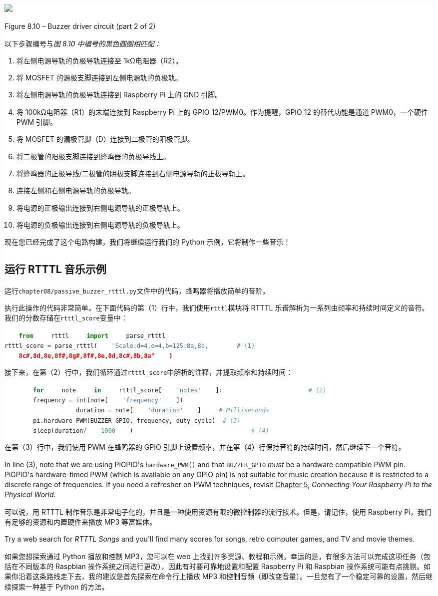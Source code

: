 ![](assets/f6815d35-5956-4932-a710-2648ef690ed6.png)

Figure 8.10 – Buzzer driver circuit (part 2 of 2)

以下步骤编号与*图 8.10 中编号的黑色圆圈相匹配：*

1.  将左侧电源导轨的负极导轨连接至 1kΩ电阻器（R2）。
2.  将 MOSFET 的源极支脚连接到左侧电源轨的负极轨。
3.  将左侧电源导轨的负极导轨连接到 Raspberry Pi 上的 GND 引脚。
4.  将 100kΩ电阻器（R1）的末端连接到 Raspberry Pi 上的 GPIO 12/PWM0。作为提醒，GPIO 12 的替代功能是通道 PWM0，一个硬件 PWM 引脚。
5.  将 MOSFET 的漏极管脚（D）连接到二极管的阳极管脚。
6.  将二极管的阳极支脚连接到蜂鸣器的负极导线上。
7.  将蜂鸣器的正极导线/二极管的阴极支脚连接到右侧电源导轨的正极导轨上。
8.  连接左侧和右侧电源导轨的负极导轨。

9.  将电源的正极输出连接到右侧电源导轨的正极导轨上。
10.  将电源的负极输出连接到右侧电源导轨的负极导轨上。

现在您已经完成了这个电路构建，我们将继续运行我们的 Python 示例，它将制作一些音乐！

## 运行 RTTTL 音乐示例

运行`chapter08/passive_buzzer_rtttl.py`文件中的代码，蜂鸣器将播放简单的音阶。

执行此操作的代码非常简单。在下面代码的第（1）行中，我们使用`rtttl`模块将 RTTTL 乐谱解析为一系列由频率和持续时间定义的音符。我们的分数存储在`rtttl_score`变量中：

```py
    from     rtttl     import     parse_rtttl
rtttl_score = parse_rtttl(    "Scale:d=4,o=4,b=125:8a,8b,        # (1)
    8c#,8d,8e,8f#,8g#,8f#,8e,8d,8c#,8b,8a"    )
```

接下来，在第（2）行中，我们循环通过`rtttl_score`中解析的注释，并提取频率和持续时间：

```py
        for     note     in     rtttl_score[    'notes'    ]:                        # (2)
        frequency = int(note[    'frequency'    ])    
                    duration = note[    'duration'    ]     # Milliseconds    
        pi.hardware_PWM(BUZZER_GPIO, frequency, duty_cycle)  # (3)
        sleep(duration/    1000    )                                 # (4)
```

在第（3）行中，我们使用 PWM 在蜂鸣器的 GPIO 引脚上设置频率，并在第（4）行保持音符的持续时间，然后继续下一个音符。

In line (3), note that we are using PiGPIO's `hardware_PWM()` and that `BUZZER_GPIO` *must* be a hardware compatible PWM pin. PiGPIO's hardware-timed PWM (which is available on any GPIO pin) is not suitable for music creation because it is restricted to a discrete range of frequencies. If you need a refresher on PWM techniques, revisit [Chapter 5](07.html), *Connecting Your Raspberry Pi to the Physical World.*

可以说，用 RTTTL 制作音乐是非常电子化的，并且是一种使用资源有限的微控制器的流行技术。但是，请记住，使用 Raspberry Pi，我们有足够的资源和内置硬件来播放 MP3 等富媒体。

Try a web search for *RTTTL Songs* and you'll find many scores for songs, retro computer games, and TV and movie themes.

如果您想探索通过 Python 播放和控制 MP3，您可以在 web 上找到许多资源、教程和示例。幸运的是，有很多方法可以完成这项任务（包括在不同版本的 Raspbian 操作系统之间进行更改），因此有时要可靠地设置和配置 Raspberry Pi 和 Raspbian 操作系统可能有点挑剔。如果你沿着这条路线走下去，我的建议是首先探索在命令行上播放 MP3 和控制音频（即改变音量）。一旦您有了一个稳定可靠的设置，然后继续探索一种基于 Python 的方法。

